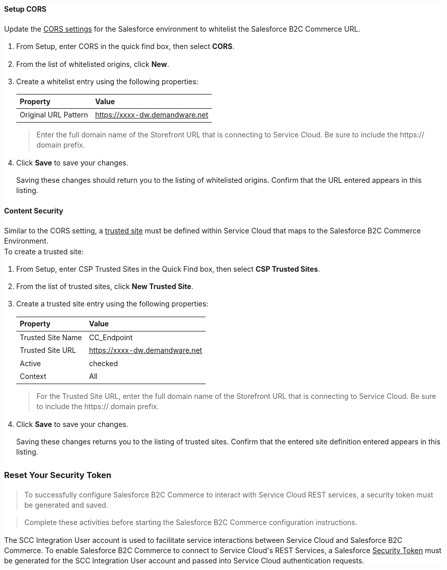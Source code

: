 #### Setup CORS
Update the [CORS settings](https://help.salesforce.com/articleView?id=extend_code_cors.htm&type=0) for the Salesforce environment to whitelist the Salesforce B2C Commerce URL.

1. From Setup, enter CORS in the quick find box, then select **CORS**.
1. From the list of whitelisted origins, click **New**.
1. Create a whitelist entry using the following properties:
	
	| Property      | Value        |
	| ------------- | ------------ |
	| Original URL Pattern   | https://xxxx-dw.demandware.net |
	
	> Enter the full domain name of the Storefront URL that is connecting to Service Cloud.  Be sure to include the https:// domain prefix.

1. Click **Save** to save your changes.

	Saving these changes should return you to the listing of whitelisted origins.  Confirm that the URL entered appears in this listing.

#### Content Security
Similar to the CORS setting, a [trusted site](https://help.salesforce.com/articleView?id=csp_trusted_sites.htm&type=0) must be defined within Service Cloud that maps to the Salesforce B2C Commerce Environment.    
To create a trusted site:

1. From Setup, enter CSP Trusted Sites in the Quick Find box, then select **CSP Trusted Sites**.
1. From the list of trusted sites, click **New Trusted Site**.
1. Create a trusted site entry using the following properties:

	| Property      | Value        |
	| ------------- | ------------ |
	| Trusted Site Name | CC_Endpoint |
	| Trusted Site URL  | https://xxxx-dw.demandware.net |
	| Active | checked |
	| Context | All |
	
	> For the Trusted Site URL, enter the full domain name of the Storefront URL that is connecting to Service Cloud.  Be sure to include the https:// domain prefix.

1. Click **Save** to save your changes.

	Saving these changes returns you to the listing of trusted sites.  Confirm that the entered site definition entered appears in this listing.

### Reset Your Security Token

>To successfully configure Salesforce B2C Commerce to interact with Service Cloud REST services, a security token must be generated and saved.

> Complete these activities before starting the Salesforce B2C Commerce configuration instructions.

The SCC Integration User account is used to facilitate service interactions between Service Cloud and Salesforce B2C Commerce.  To enable Salesforce B2C Commerce to connect to Service Cloud's REST Services, a Salesforce [Security Token](https://help.salesforce.com/articleView?id=user_security_token.htm&type=5) must be generated for the SCC Integration User account and passed into Service Cloud authentication requests.
